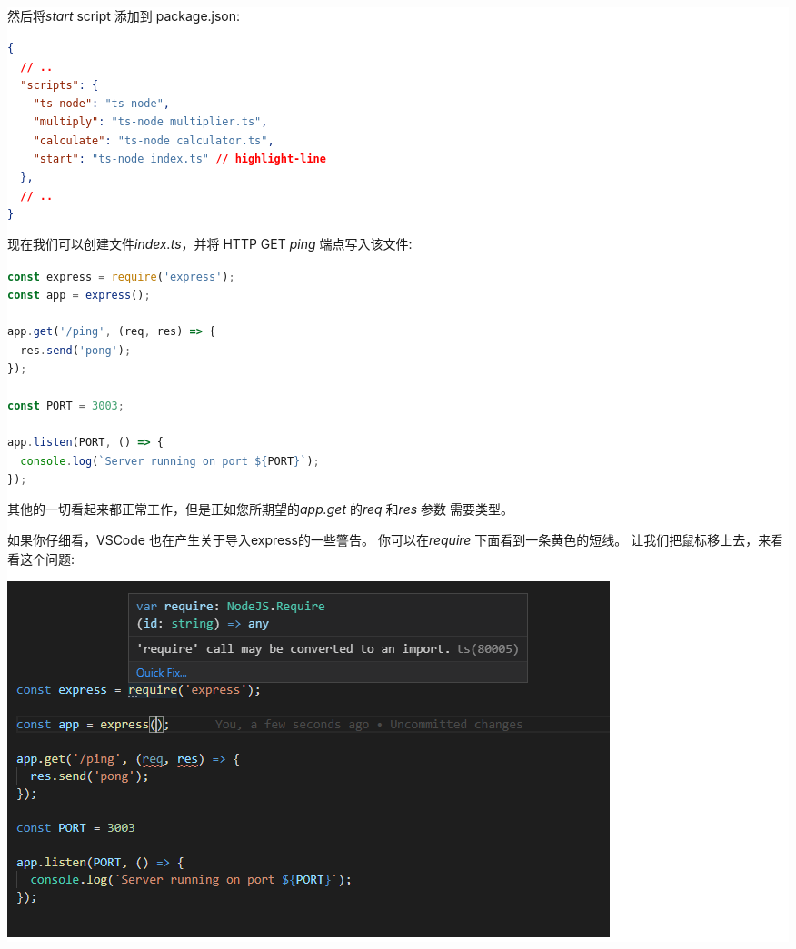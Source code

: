 
然后将<i>start</i> script 添加到 package.json:

```json
{
  // ..
  "scripts": {
    "ts-node": "ts-node",
    "multiply": "ts-node multiplier.ts",
    "calculate": "ts-node calculator.ts",
    "start": "ts-node index.ts" // highlight-line
  },
  // ..
}
```


现在我们可以创建文件<i>index.ts</i>，并将 HTTP GET <i>ping</i> 端点写入该文件:

```js
const express = require('express');
const app = express();

app.get('/ping', (req, res) => {
  res.send('pong');
});

const PORT = 3003;

app.listen(PORT, () => {
  console.log(`Server running on port ${PORT}`);
});
```




其他的一切看起来都正常工作，但是正如您所期望的<i>app.get</i> 的<i>req</i> 和<i>res</i> 参数 需要类型。


如果你仔细看，VSCode 也在产生关于导入express的一些警告。 你可以在<i>require</i> 下面看到一条黄色的短线。 让我们把鼠标移上去，来看看这个问题:

![](../../images/9/6.png)
